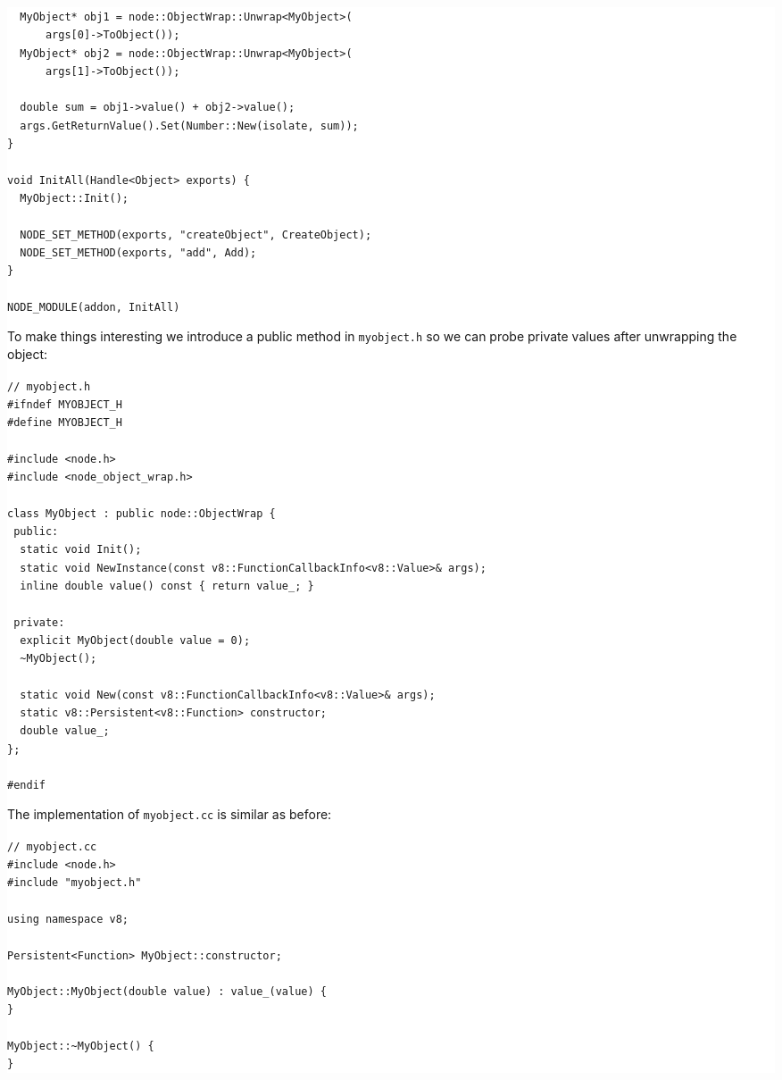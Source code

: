       MyObject* obj1 = node::ObjectWrap::Unwrap<MyObject>(
          args[0]->ToObject());
      MyObject* obj2 = node::ObjectWrap::Unwrap<MyObject>(
          args[1]->ToObject());

      double sum = obj1->value() + obj2->value();
      args.GetReturnValue().Set(Number::New(isolate, sum));
    }

    void InitAll(Handle<Object> exports) {
      MyObject::Init();

      NODE_SET_METHOD(exports, "createObject", CreateObject);
      NODE_SET_METHOD(exports, "add", Add);
    }

    NODE_MODULE(addon, InitAll)

To make things interesting we introduce a public method in `myobject.h` so we
can probe private values after unwrapping the object:

    // myobject.h
    #ifndef MYOBJECT_H
    #define MYOBJECT_H

    #include <node.h>
    #include <node_object_wrap.h>

    class MyObject : public node::ObjectWrap {
     public:
      static void Init();
      static void NewInstance(const v8::FunctionCallbackInfo<v8::Value>& args);
      inline double value() const { return value_; }

     private:
      explicit MyObject(double value = 0);
      ~MyObject();

      static void New(const v8::FunctionCallbackInfo<v8::Value>& args);
      static v8::Persistent<v8::Function> constructor;
      double value_;
    };

    #endif

The implementation of `myobject.cc` is similar as before:

    // myobject.cc
    #include <node.h>
    #include "myobject.h"

    using namespace v8;

    Persistent<Function> MyObject::constructor;

    MyObject::MyObject(double value) : value_(value) {
    }

    MyObject::~MyObject() {
    }

